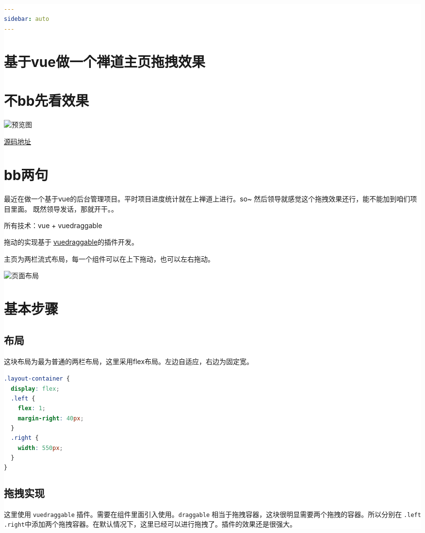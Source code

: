 ```yaml
---
sidebar: auto
---
```

# 基于vue做一个禅道主页拖拽效果

# 不bb先看效果  

![预览图](https://user-gold-cdn.xitu.io/2019/5/26/16af4728aaae8fec?w=1677&h=1376&f=gif&s=3797942)

[源码地址](https://github.com/hecun0000/vue-dnd-kon) 

# bb两句  

最近在做一个基于vue的后台管理项目。平时项目进度统计就在上禅道上进行。so~ 然后领导就感觉这个拖拽效果还行，能不能加到咱们项目里面。  既然领导发话，那就开干。。 

所有技术：vue + vuedraggable  

拖动的实现基于 [vuedraggable](https://github.com/SortableJS/Vue.Draggable)的插件开发。

主页为两栏流式布局，每一个组件可以在上下拖动，也可以左右拖动。

![页面布局](https://user-gold-cdn.xitu.io/2019/5/26/16af480b7dcc4314?w=1172&h=826&f=png&s=14009)

# 基本步骤  

## 布局  

这块布局为最为普通的两栏布局，这里采用flex布局。左边自适应，右边为固定宽。

``` scss
.layout-container {
  display: flex;
  .left {
    flex: 1;
    margin-right: 40px;
  }
  .right {
    width: 550px;
  }
}  
```  

## 拖拽实现  

这里使用 `vuedraggable` 插件。需要在组件里面引入使用。`draggable` 相当于拖拽容器，这块很明显需要两个拖拽的容器。所以分别在 `.left` `.right`中添加两个拖拽容器。在默认情况下，这里已经可以进行拖拽了。插件的效果还是很强大。
